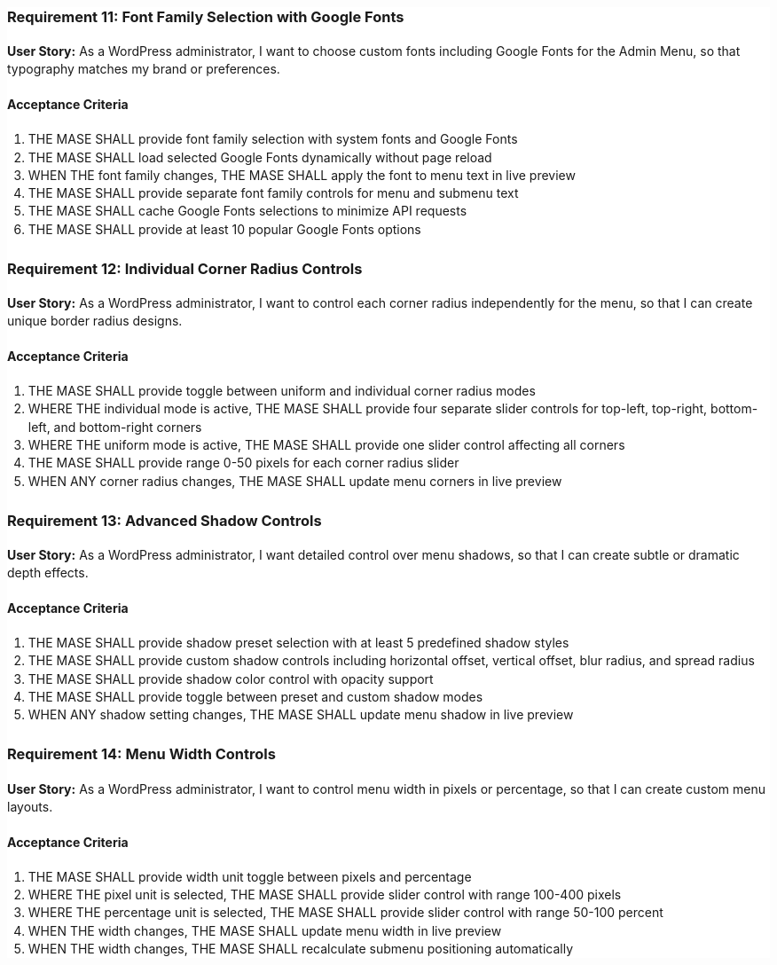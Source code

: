 ### Requirement 11: Font Family Selection with Google Fonts

**User Story:** As a WordPress administrator, I want to choose custom fonts including Google Fonts for the Admin Menu, so that typography matches my brand or preferences.

#### Acceptance Criteria

1. THE MASE SHALL provide font family selection with system fonts and Google Fonts
2. THE MASE SHALL load selected Google Fonts dynamically without page reload
3. WHEN THE font family changes, THE MASE SHALL apply the font to menu text in live preview
4. THE MASE SHALL provide separate font family controls for menu and submenu text
5. THE MASE SHALL cache Google Fonts selections to minimize API requests
6. THE MASE SHALL provide at least 10 popular Google Fonts options

### Requirement 12: Individual Corner Radius Controls

**User Story:** As a WordPress administrator, I want to control each corner radius independently for the menu, so that I can create unique border radius designs.

#### Acceptance Criteria

1. THE MASE SHALL provide toggle between uniform and individual corner radius modes
2. WHERE THE individual mode is active, THE MASE SHALL provide four separate slider controls for top-left, top-right, bottom-left, and bottom-right corners
3. WHERE THE uniform mode is active, THE MASE SHALL provide one slider control affecting all corners
4. THE MASE SHALL provide range 0-50 pixels for each corner radius slider
5. WHEN ANY corner radius changes, THE MASE SHALL update menu corners in live preview

### Requirement 13: Advanced Shadow Controls

**User Story:** As a WordPress administrator, I want detailed control over menu shadows, so that I can create subtle or dramatic depth effects.

#### Acceptance Criteria

1. THE MASE SHALL provide shadow preset selection with at least 5 predefined shadow styles
2. THE MASE SHALL provide custom shadow controls including horizontal offset, vertical offset, blur radius, and spread radius
3. THE MASE SHALL provide shadow color control with opacity support
4. THE MASE SHALL provide toggle between preset and custom shadow modes
5. WHEN ANY shadow setting changes, THE MASE SHALL update menu shadow in live preview

### Requirement 14: Menu Width Controls

**User Story:** As a WordPress administrator, I want to control menu width in pixels or percentage, so that I can create custom menu layouts.

#### Acceptance Criteria

1. THE MASE SHALL provide width unit toggle between pixels and percentage
2. WHERE THE pixel unit is selected, THE MASE SHALL provide slider control with range 100-400 pixels
3. WHERE THE percentage unit is selected, THE MASE SHALL provide slider control with range 50-100 percent
4. WHEN THE width changes, THE MASE SHALL update menu width in live preview
5. WHEN THE width changes, THE MASE SHALL recalculate submenu positioning automatically
